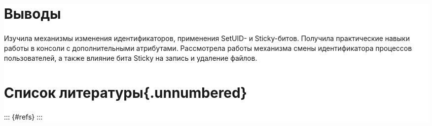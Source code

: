 
# Выводы

Изучила механизмы изменения идентификаторов, применения SetUID- и Sticky-битов. Получила практические навыки работы в консоли с дополнительными атрибутами. Рассмотрела работы механизма смены идентификатора процессов пользователей, а также влияние бита Sticky на запись и удаление файлов.


# Список литературы{.unnumbered}

::: {#refs}
:::
